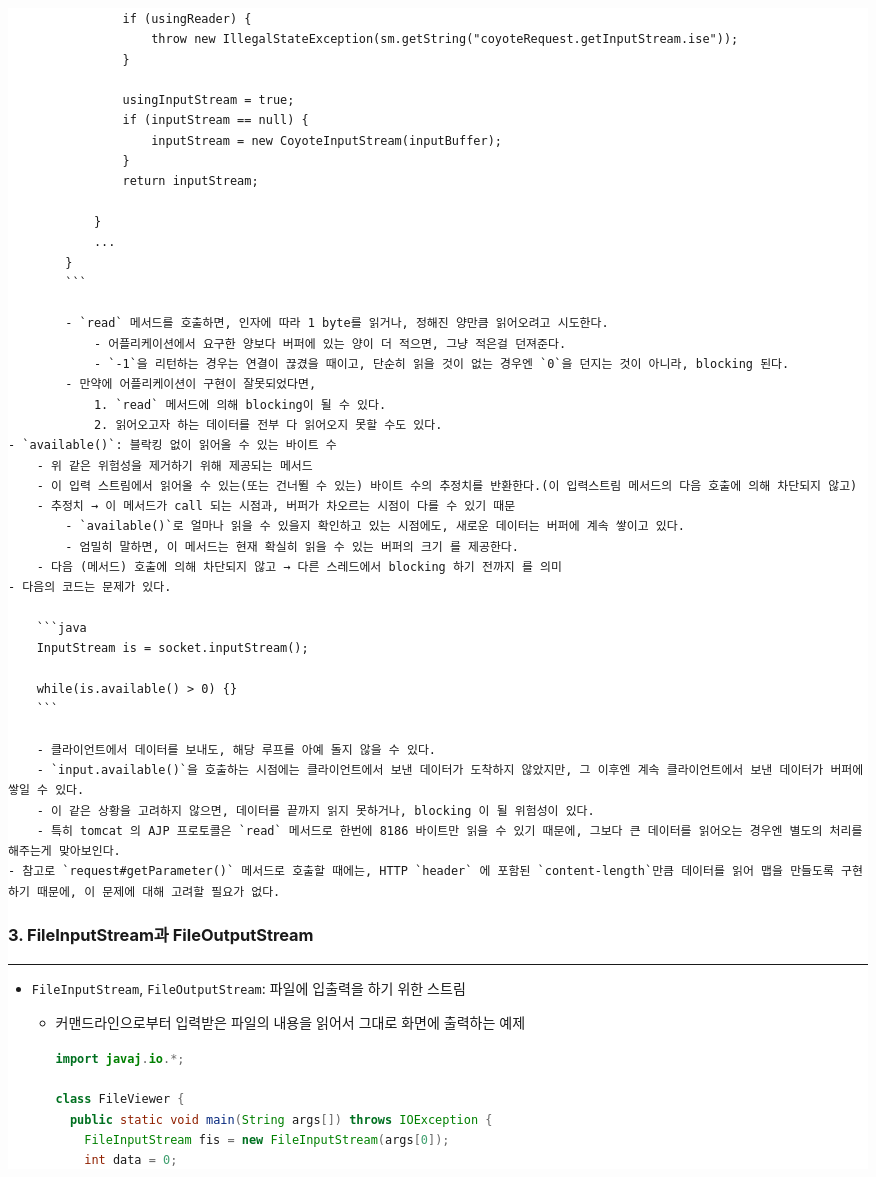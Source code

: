                     if (usingReader) {
                        throw new IllegalStateException(sm.getString("coyoteRequest.getInputStream.ise"));
                    }

                    usingInputStream = true;
                    if (inputStream == null) {
                        inputStream = new CoyoteInputStream(inputBuffer);
                    }
                    return inputStream;

                }
                ...
            }
            ```

            - `read` 메서드를 호출하면, 인자에 따라 1 byte를 읽거나, 정해진 양만큼 읽어오려고 시도한다.
                - 어플리케이션에서 요구한 양보다 버퍼에 있는 양이 더 적으면, 그냥 적은걸 던져준다.
                - `-1`을 리턴하는 경우는 연결이 끊겼을 때이고, 단순히 읽을 것이 없는 경우엔 `0`을 던지는 것이 아니라, blocking 된다.
            - 만약에 어플리케이션이 구현이 잘못되었다면,
                1. `read` 메서드에 의해 blocking이 될 수 있다.
                2. 읽어오고자 하는 데이터를 전부 다 읽어오지 못할 수도 있다.
    - `available()`: 블락킹 없이 읽어올 수 있는 바이트 수
        - 위 같은 위험성을 제거하기 위해 제공되는 메서드
        - 이 입력 스트림에서 읽어올 수 있는(또는 건너뛸 수 있는) 바이트 수의 추정치를 반환한다.(이 입력스트림 메서드의 다음 호출에 의해 차단되지 않고)
        - 추정치 → 이 메서드가 call 되는 시점과, 버퍼가 차오르는 시점이 다를 수 있기 때문
            - `available()`로 얼마나 읽을 수 있을지 확인하고 있는 시점에도, 새로운 데이터는 버퍼에 계속 쌓이고 있다.
            - 엄밀히 말하면, 이 메서드는 현재 확실히 읽을 수 있는 버퍼의 크기 를 제공한다.
        - 다음 (메서드) 호출에 의해 차단되지 않고 → 다른 스레드에서 blocking 하기 전까지 를 의미
    - 다음의 코드는 문제가 있다.

        ```java
        InputStream is = socket.inputStream();

        while(is.available() > 0) {}
        ```

        - 클라이언트에서 데이터를 보내도, 해당 루프를 아예 돌지 않을 수 있다.
        - `input.available()`을 호출하는 시점에는 클라이언트에서 보낸 데이터가 도착하지 않았지만, 그 이후엔 계속 클라이언트에서 보낸 데이터가 버퍼에 쌓일 수 있다.
        - 이 같은 상황을 고려하지 않으면, 데이터를 끝까지 읽지 못하거나, blocking 이 될 위험성이 있다.
        - 특히 tomcat 의 AJP 프로토콜은 `read` 메서드로 한번에 8186 바이트만 읽을 수 있기 때문에, 그보다 큰 데이터를 읽어오는 경우엔 별도의 처리를 해주는게 맞아보인다.
    - 참고로 `request#getParameter()` 메서드로 호출할 때에는, HTTP `header` 에 포함된 `content-length`만큼 데이터를 읽어 맵을 만들도록 구현하기 때문에, 이 문제에 대해 고려할 필요가 없다.

### 3. FileInputStream과 FileOutputStream

---

- `FileInputStream`, `FileOutputStream`: 파일에 입출력을 하기 위한 스트림
    - 커맨드라인으로부터 입력받은 파일의 내용을 읽어서 그대로 화면에 출력하는 예제

        ```java
        import javaj.io.*;

        class FileViewer {
          public static void main(String args[]) throws IOException {
            FileInputStream fis = new FileInputStream(args[0]);
            int data = 0;
